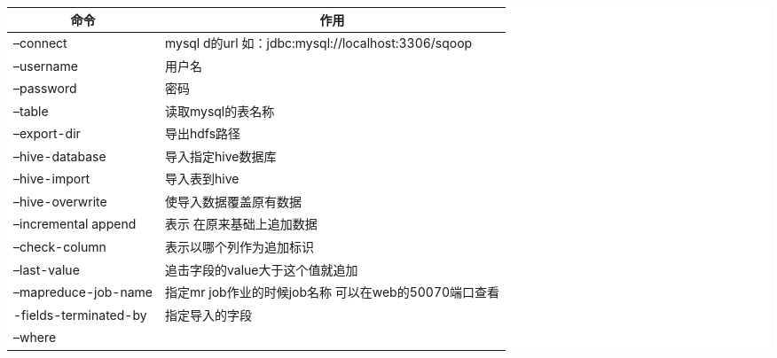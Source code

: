 </ul>

<table>
<thead>
<tr>
<th>命令</th>
<th>作用</th>
</tr>
</thead>
<tbody>
<tr>
<td>–connect</td>
<td>mysql d的url  如：jdbc:mysql://localhost:3306/sqoop</td>
</tr>
<tr>
<td>–username</td>
<td>用户名</td>
</tr>
<tr>
<td>–password</td>
<td>密码</td>
</tr>
<tr>
<td>–table</td>
<td>读取mysql的表名称</td>
</tr>
<tr>
<td>–export-dir</td>
<td>导出hdfs路径</td>
</tr>
<tr>
<td>–hive-database</td>
<td>导入指定hive数据库</td>
</tr>
<tr>
<td>–hive-import</td>
<td>导入表到hive</td>
</tr>
<tr>
<td>–hive-overwrite</td>
<td>使导入数据覆盖原有数据</td>
</tr>
<tr>
<td>–incremental append</td>
<td>表示 在原来基础上追加数据</td>
</tr>
<tr>
<td>–check-column</td>
<td>表示以哪个列作为追加标识</td>
</tr>
<tr>
<td>–last-value</td>
<td>追击字段的value大于这个值就追加</td>
</tr>
<tr>
<td>–mapreduce-job-name</td>
<td>指定mr job作业的时候job名称  可以在web的50070端口查看</td>
</tr>
<tr>
<td>-fields-terminated-by</td>
<td>指定导入的字段</td>
</tr>
<tr>
<td>–where</td>